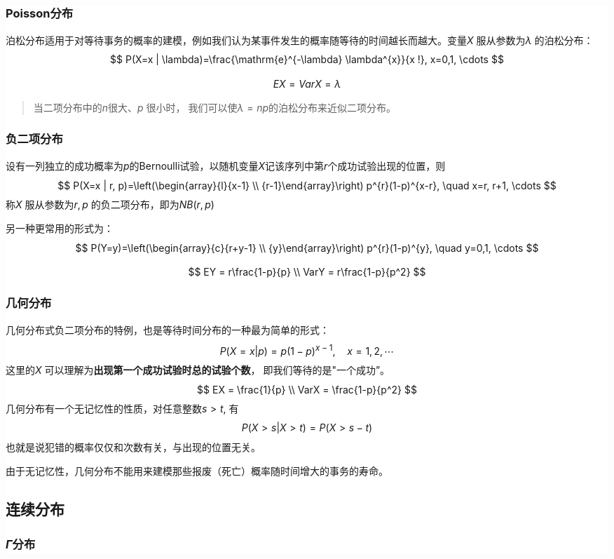### Poisson分布

泊松分布适用于对等待事务的概率的建模，例如我们认为某事件发生的概率随等待的时间越长而越大。变量$X$ 服从参数为$\lambda$ 的泊松分布：
$$
P(X=x | \lambda)=\frac{\mathrm{e}^{-\lambda} \lambda^{x}}{x !}, x=0,1, \cdots
$$

$$
EX = VarX = \lambda
$$

> 当二项分布中的$n$很大、$p$ 很小时， 我们可以使$\lambda = np$的泊松分布来近似二项分布。

### 负二项分布

设有一列独立的成功概率为$p$的Bernoulli试验，以随机变量$X$记该序列中第$r$个成功试验出现的位置，则
$$
P(X=x | r, p)=\left(\begin{array}{l}{x-1} \\ {r-1}\end{array}\right) p^{r}(1-p)^{x-r}, \quad x=r, r+1, \cdots
$$
称$X$ 服从参数为$r,p$ 的负二项分布，即为$NB(r,p)$

另一种更常用的形式为：
$$
P(Y=y)=\left(\begin{array}{c}{r+y-1} \\ {y}\end{array}\right) p^{r}(1-p)^{y}, \quad y=0,1, \cdots
$$

$$
EY = r\frac{1-p}{p} \\
VarY =  r\frac{1-p}{p^2}
$$

### 几何分布

几何分布式负二项分布的特例，也是等待时间分布的一种最为简单的形式：
$$
P(X=x | p)=p(1-p)^{x-1}, \quad x=1,2, \cdots
$$
这里的$X$ 可以理解为**出现第一个成功试验时总的试验个数**， 即我们等待的是"一个成功”。
$$
EX = \frac{1}{p} \\ VarX = \frac{1-p}{p^2}
$$
几何分布有一个无记忆性的性质，对任意整数$s > t$, 有
$$
P(X>s |X>t) = P(X>s-t)
$$
也就是说犯错的概率仅仅和次数有关，与出现的位置无关。

由于无记忆性，几何分布不能用来建模那些报废（死亡）概率随时间增大的事务的寿命。

## 连续分布

###  $\Gamma$分布
